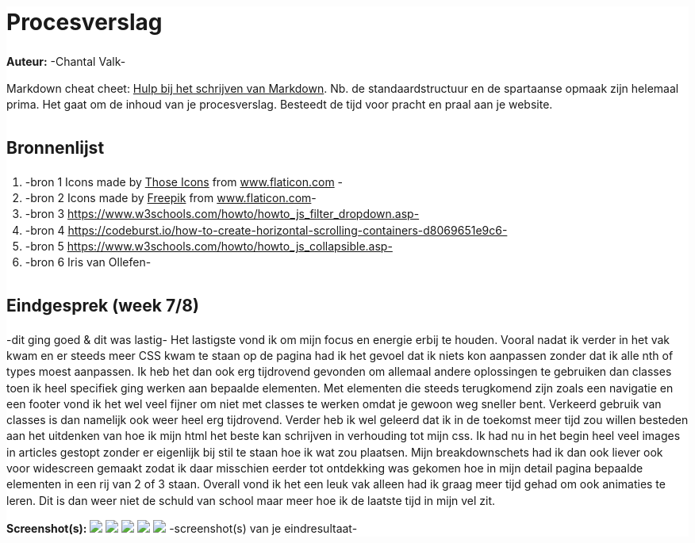 # Procesverslag
**Auteur:** -Chantal Valk-

Markdown cheat cheet: [Hulp bij het schrijven van Markdown](https://github.com/adam-p/markdown-here/wiki/Markdown-Cheatsheet). Nb. de standaardstructuur en de spartaanse opmaak zijn helemaal prima. Het gaat om de inhoud van je procesverslag. Besteedt de tijd voor pracht en praal aan je website.



## Bronnenlijst
1. -bron 1 Icons made by <a href="https://www.flaticon.com/authors/those-icons" title="Those Icons">Those Icons</a> from <a href="https://www.flaticon.com/" title="Flaticon"> www.flaticon.com</a> -
2. -bron 2 Icons made by <a href="http://www.freepik.com/" title="Freepik">Freepik</a> from <a href="https://www.flaticon.com/" title="Flaticon"> www.flaticon.com</a>-
3. -bron 3 https://www.w3schools.com/howto/howto_js_filter_dropdown.asp-
4. -bron 4 https://codeburst.io/how-to-create-horizontal-scrolling-containers-d8069651e9c6-
5. -bron 5 https://www.w3schools.com/howto/howto_js_collapsible.asp-
6. -bron 6 Iris van Ollefen-


## Eindgesprek (week 7/8)

-dit ging goed & dit was lastig-
Het lastigste vond ik om mijn focus en energie erbij te houden. Vooral nadat ik verder in het vak kwam en er steeds meer CSS kwam te staan op de pagina had ik het gevoel dat ik niets kon aanpassen zonder dat ik alle nth of types moest aanpassen.
Ik heb het dan ook erg tijdrovend gevonden om allemaal andere oplossingen te gebruiken dan classes toen ik heel specifiek ging werken aan bepaalde elementen.
Met elementen die steeds terugkomend zijn zoals een navigatie en een footer vond ik het wel veel fijner om niet met classes te werken omdat je gewoon weg sneller bent.
Verkeerd gebruik van classes is dan namelijk ook weer heel erg tijdrovend.
Verder heb ik wel geleerd dat ik in de toekomst meer tijd zou willen besteden aan het uitdenken van hoe ik mijn html het beste kan schrijven in verhouding tot mijn css.
Ik had nu in het begin heel veel images in articles gestopt zonder er eigenlijk bij stil te staan hoe ik wat zou plaatsen.
Mijn breakdownschets had ik dan ook liever ook voor widescreen gemaakt zodat ik daar misschien eerder tot ontdekking was gekomen hoe in mijn detail pagina bepaalde elementen in een rij van 2 of 3 staan.
Overall vond ik het een leuk vak alleen had ik graag meer tijd gehad om ook animaties te leren. Dit is dan weer niet de schuld van school maar meer hoe ik de laatste tijd in mijn vel zit.

**Screenshot(s):**
<img src="./images/homepagina.png">
<img src="./images/homedetail.png">
<img src="./images/magazinepagina.jpg">
<img src="./images/magazinedetail1.png">
<img src="./images/magazinedetails2.png">
-screenshot(s) van je eindresultaat-
